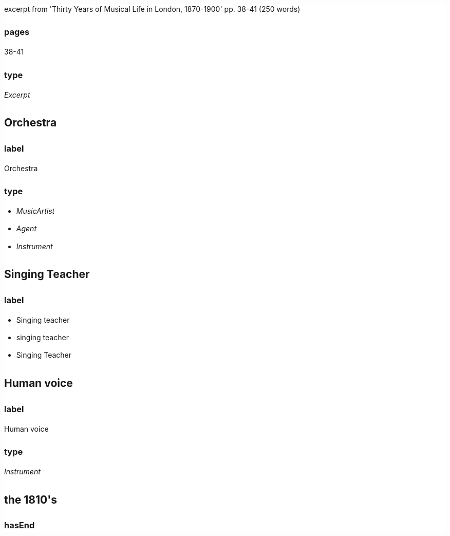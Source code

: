 
excerpt from 'Thirty Years of Musical Life in London, 1870-1900' pp. 38-41 (250 words)

### pages


38-41

### type


*Excerpt*

## Orchestra

### label


Orchestra

### type

 - *MusicArtist*

 - *Agent*

 - *Instrument*

## Singing Teacher

### label

 - Singing teacher

 - singing teacher

 - Singing Teacher

## Human voice

### label


Human voice

### type


*Instrument*

## the 1810's

### hasEnd


